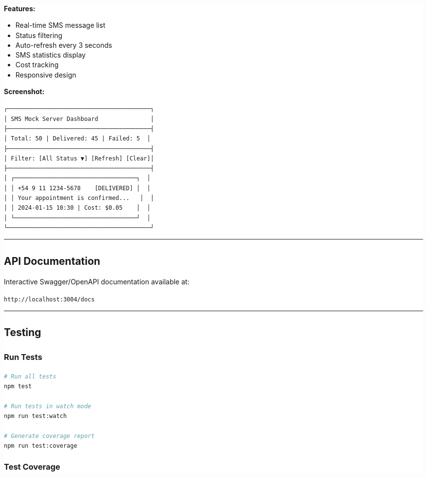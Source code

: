 **Features:**
- Real-time SMS message list
- Status filtering
- Auto-refresh every 3 seconds
- SMS statistics display
- Cost tracking
- Responsive design

**Screenshot:**
```
┌─────────────────────────────────────────┐
│ SMS Mock Server Dashboard               │
├─────────────────────────────────────────┤
│ Total: 50 | Delivered: 45 | Failed: 5  │
├─────────────────────────────────────────┤
│ Filter: [All Status ▼] [Refresh] [Clear]│
├─────────────────────────────────────────┤
│ ┌───────────────────────────────────┐  │
│ │ +54 9 11 1234-5678    [DELIVERED] │  │
│ │ Your appointment is confirmed...   │  │
│ │ 2024-01-15 10:30 | Cost: $0.05    │  │
│ └───────────────────────────────────┘  │
└─────────────────────────────────────────┘
```

---

## API Documentation

Interactive Swagger/OpenAPI documentation available at:

```
http://localhost:3004/docs
```

---

## Testing

### Run Tests

```bash
# Run all tests
npm test

# Run tests in watch mode
npm run test:watch

# Generate coverage report
npm run test:coverage
```

### Test Coverage

